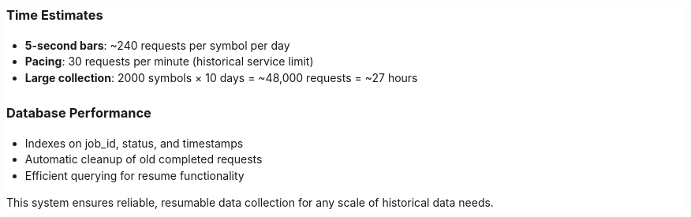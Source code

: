 ### Time Estimates

- **5-second bars**: ~240 requests per symbol per day
- **Pacing**: 30 requests per minute (historical service limit)
- **Large collection**: 2000 symbols × 10 days = ~48,000 requests = ~27 hours

### Database Performance

- Indexes on job_id, status, and timestamps
- Automatic cleanup of old completed requests
- Efficient querying for resume functionality

This system ensures reliable, resumable data collection for any scale of historical data needs.
